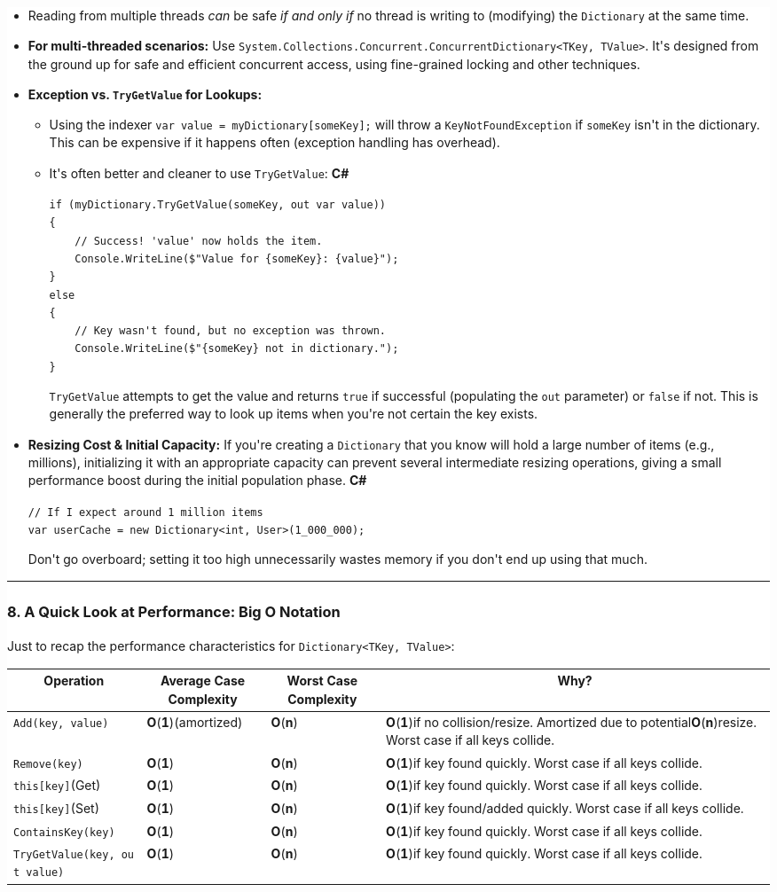   * Reading from multiple threads *can* be safe *if and only if* no thread is writing to (modifying) the `Dictionary` at the same time.
  * **For multi-threaded scenarios:** Use `System.Collections.Concurrent.ConcurrentDictionary<TKey, TValue>`. It's designed from the ground up for safe and efficient concurrent access, using fine-grained locking and other techniques.
* **Exception vs. `TryGetValue` for Lookups:**

  * Using the indexer `var value = myDictionary[someKey];` will throw a `KeyNotFoundException` if `someKey` isn't in the dictionary. This can be expensive if it happens often (exception handling has overhead).
  * It's often better and cleaner to use `TryGetValue`:
    **C#**

    ```
    if (myDictionary.TryGetValue(someKey, out var value))
    {
        // Success! 'value' now holds the item.
        Console.WriteLine($"Value for {someKey}: {value}");
    }
    else
    {
        // Key wasn't found, but no exception was thrown.
        Console.WriteLine($"{someKey} not in dictionary.");
    }
    ```

    `TryGetValue` attempts to get the value and returns `true` if successful (populating the `out` parameter) or `false` if not. This is generally the preferred way to look up items when you're not certain the key exists.
* **Resizing Cost & Initial Capacity:** If you're creating a `Dictionary` that you know will hold a large number of items (e.g., millions), initializing it with an appropriate capacity can prevent several intermediate resizing operations, giving a small performance boost during the initial population phase.
  **C#**

  ```
  // If I expect around 1 million items
  var userCache = new Dictionary<int, User>(1_000_000);
  ```

  Don't go overboard; setting it too high unnecessarily wastes memory if you don't end up using that much.

---

### 8. A Quick Look at Performance: Big O Notation

Just to recap the performance characteristics for `Dictionary<TKey, TValue>`:

| **Operation**             | **Average Case Complexity**   | **Worst Case Complexity** | **Why?**                                                                                                                            |
| ------------------------------- | ----------------------------------- | ------------------------------- | ----------------------------------------------------------------------------------------------------------------------------------------- |
| `Add(key, value)`             | **O**(**1**)(amortized) | **O**(**n**)        | **O**(**1**)if no collision/resize. Amortized due to potential**O**(**n**)resize. Worst case if all keys collide. |
| `Remove(key)`                 | **O**(**1**)            | **O**(**n**)        | **O**(**1**)if key found quickly. Worst case if all keys collide.                                                             |
| `this[key]`(Get)              | **O**(**1**)            | **O**(**n**)        | **O**(**1**)if key found quickly. Worst case if all keys collide.                                                             |
| `this[key]`(Set)              | **O**(**1**)            | **O**(**n**)        | **O**(**1**)if key found/added quickly. Worst case if all keys collide.                                                       |
| `ContainsKey(key)`            | **O**(**1**)            | **O**(**n**)        | **O**(**1**)if key found quickly. Worst case if all keys collide.                                                             |
| `TryGetValue(key, out value)` | **O**(**1**)            | **O**(**n**)        | **O**(**1**)if key found quickly. Worst case if all keys collide.                                                             |
